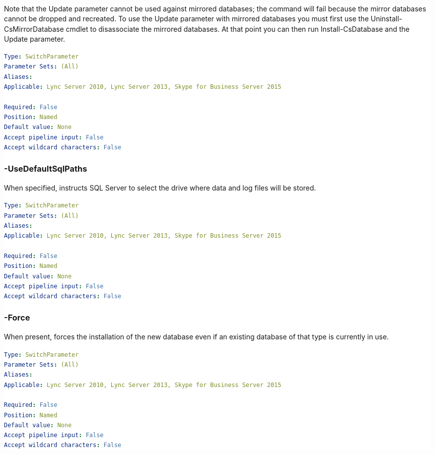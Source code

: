 Note that the Update parameter cannot be used against mirrored databases; the command will fail because the mirror databases cannot be dropped and recreated.
To use the Update parameter with mirrored databases you must first use the Uninstall-CsMirrorDatabase cmdlet to disassociate the mirrored databases.
At that point you can then run Install-CsDatabase and the Update parameter.



```yaml
Type: SwitchParameter
Parameter Sets: (All)
Aliases: 
Applicable: Lync Server 2010, Lync Server 2013, Skype for Business Server 2015

Required: False
Position: Named
Default value: None
Accept pipeline input: False
Accept wildcard characters: False
```

### -UseDefaultSqlPaths
When specified, instructs SQL Server to select the drive where data and log files will be stored.

```yaml
Type: SwitchParameter
Parameter Sets: (All)
Aliases: 
Applicable: Lync Server 2010, Lync Server 2013, Skype for Business Server 2015

Required: False
Position: Named
Default value: None
Accept pipeline input: False
Accept wildcard characters: False
```

### -Force
When present, forces the installation of the new database even if an existing database of that type is currently in use.

```yaml
Type: SwitchParameter
Parameter Sets: (All)
Aliases: 
Applicable: Lync Server 2010, Lync Server 2013, Skype for Business Server 2015

Required: False
Position: Named
Default value: None
Accept pipeline input: False
Accept wildcard characters: False
```
